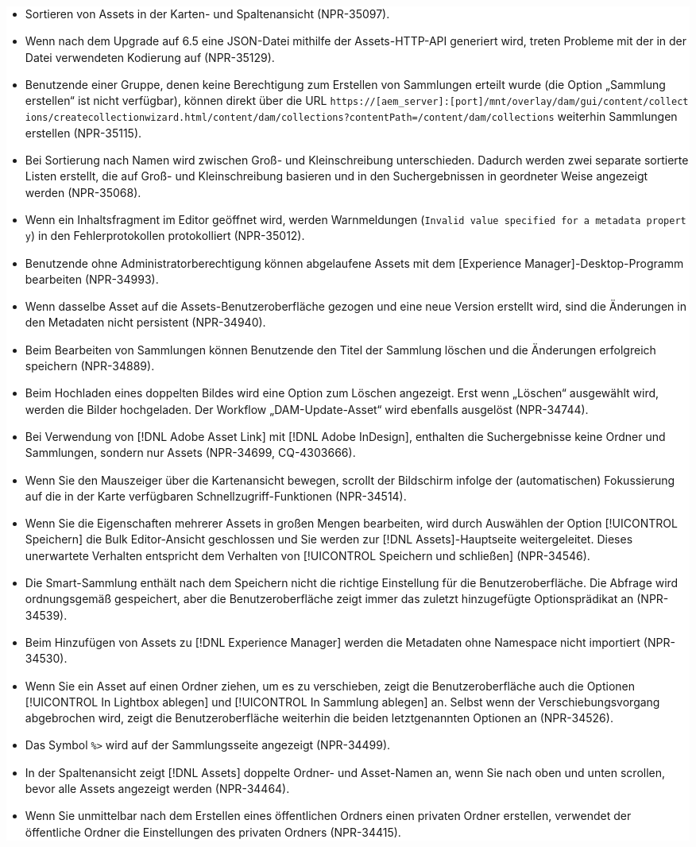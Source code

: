    * Sortieren von Assets in der Karten- und Spaltenansicht (NPR-35097).

* Wenn nach dem Upgrade auf 6.5 eine JSON-Datei mithilfe der Assets-HTTP-API generiert wird, treten Probleme mit der in der Datei verwendeten Kodierung auf (NPR-35129).

* Benutzende einer Gruppe, denen keine Berechtigung zum Erstellen von Sammlungen erteilt wurde (die Option „Sammlung erstellen“ ist nicht verfügbar), können direkt über die URL `https://[aem_server]:[port]/mnt/overlay/dam/gui/content/collections/createcollectionwizard.html/content/dam/collections?contentPath=/content/dam/collections` weiterhin Sammlungen erstellen (NPR-35115).

* Bei Sortierung nach Namen wird zwischen Groß- und Kleinschreibung unterschieden. Dadurch werden zwei separate sortierte Listen erstellt, die auf Groß- und Kleinschreibung basieren und in den Suchergebnissen in geordneter Weise angezeigt werden (NPR-35068).

* Wenn ein Inhaltsfragment im Editor geöffnet wird, werden Warnmeldungen (`Invalid value specified for a metadata property`) in den Fehlerprotokollen protokolliert (NPR-35012).

* Benutzende ohne Administratorberechtigung können abgelaufene Assets mit dem [Experience Manager]-Desktop-Programm bearbeiten (NPR-34993).

* Wenn dasselbe Asset auf die Assets-Benutzeroberfläche gezogen und eine neue Version erstellt wird, sind die Änderungen in den Metadaten nicht persistent (NPR-34940).

* Beim Bearbeiten von Sammlungen können Benutzende den Titel der Sammlung löschen und die Änderungen erfolgreich speichern (NPR-34889).

* Beim Hochladen eines doppelten Bildes wird eine Option zum Löschen angezeigt. Erst wenn „Löschen“ ausgewählt wird, werden die Bilder hochgeladen. Der Workflow „DAM-Update-Asset“ wird ebenfalls ausgelöst (NPR-34744).

* Bei Verwendung von [!DNL Adobe Asset Link] mit [!DNL Adobe InDesign], enthalten die Suchergebnisse keine Ordner und Sammlungen, sondern nur Assets (NPR-34699, CQ-4303666).

* Wenn Sie den Mauszeiger über die Kartenansicht bewegen, scrollt der Bildschirm infolge der (automatischen) Fokussierung auf die in der Karte verfügbaren Schnellzugriff-Funktionen (NPR-34514).

* Wenn Sie die Eigenschaften mehrerer Assets in großen Mengen bearbeiten, wird durch Auswählen der Option [!UICONTROL Speichern] die Bulk Editor-Ansicht geschlossen und Sie werden zur [!DNL Assets]-Hauptseite weitergeleitet. Dieses unerwartete Verhalten entspricht dem Verhalten von [!UICONTROL Speichern und schließen] (NPR-34546).

* Die Smart-Sammlung enthält nach dem Speichern nicht die richtige Einstellung für die Benutzeroberfläche. Die Abfrage wird ordnungsgemäß gespeichert, aber die Benutzeroberfläche zeigt immer das zuletzt hinzugefügte Optionsprädikat an (NPR-34539).

* Beim Hinzufügen von Assets zu [!DNL Experience Manager] werden die Metadaten ohne Namespace nicht importiert (NPR-34530).

* Wenn Sie ein Asset auf einen Ordner ziehen, um es zu verschieben, zeigt die Benutzeroberfläche auch die Optionen [!UICONTROL In Lightbox ablegen] und [!UICONTROL In Sammlung ablegen] an. Selbst wenn der Verschiebungsvorgang abgebrochen wird, zeigt die Benutzeroberfläche weiterhin die beiden letztgenannten Optionen an (NPR-34526).

* Das Symbol `%>` wird auf der Sammlungsseite angezeigt (NPR-34499).

* In der Spaltenansicht zeigt [!DNL Assets] doppelte Ordner- und Asset-Namen an, wenn Sie nach oben und unten scrollen, bevor alle Assets angezeigt werden (NPR-34464).

* Wenn Sie unmittelbar nach dem Erstellen eines öffentlichen Ordners einen privaten Ordner erstellen, verwendet der öffentliche Ordner die Einstellungen des privaten Ordners (NPR-34415).
